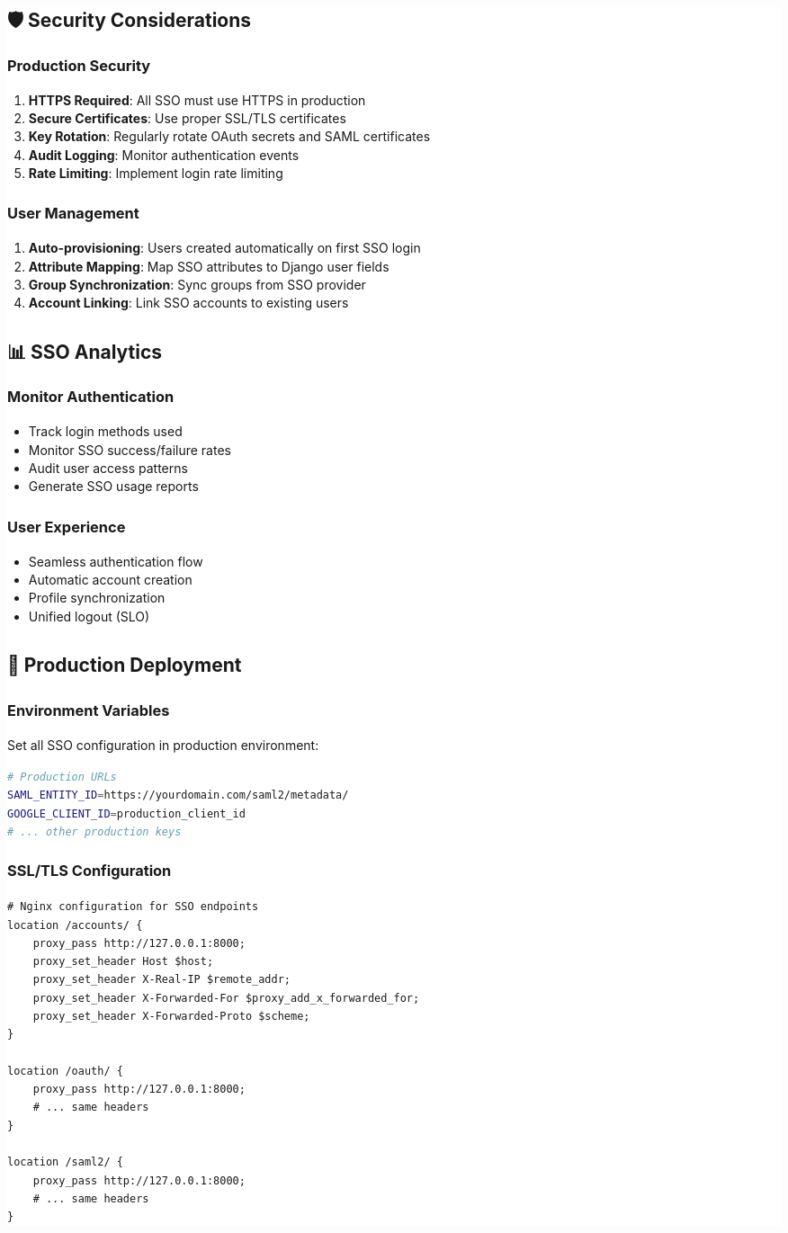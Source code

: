 ## 🛡️ Security Considerations

### Production Security
1. **HTTPS Required**: All SSO must use HTTPS in production
2. **Secure Certificates**: Use proper SSL/TLS certificates
3. **Key Rotation**: Regularly rotate OAuth secrets and SAML certificates
4. **Audit Logging**: Monitor authentication events
5. **Rate Limiting**: Implement login rate limiting

### User Management
1. **Auto-provisioning**: Users created automatically on first SSO login
2. **Attribute Mapping**: Map SSO attributes to Django user fields
3. **Group Synchronization**: Sync groups from SSO provider
4. **Account Linking**: Link SSO accounts to existing users

## 📊 SSO Analytics

### Monitor Authentication
- Track login methods used
- Monitor SSO success/failure rates
- Audit user access patterns
- Generate SSO usage reports

### User Experience
- Seamless authentication flow
- Automatic account creation
- Profile synchronization
- Unified logout (SLO)

## 🚀 Production Deployment

### Environment Variables
Set all SSO configuration in production environment:
```bash
# Production URLs
SAML_ENTITY_ID=https://yourdomain.com/saml2/metadata/
GOOGLE_CLIENT_ID=production_client_id
# ... other production keys
```

### SSL/TLS Configuration
```nginx
# Nginx configuration for SSO endpoints
location /accounts/ {
    proxy_pass http://127.0.0.1:8000;
    proxy_set_header Host $host;
    proxy_set_header X-Real-IP $remote_addr;
    proxy_set_header X-Forwarded-For $proxy_add_x_forwarded_for;
    proxy_set_header X-Forwarded-Proto $scheme;
}

location /oauth/ {
    proxy_pass http://127.0.0.1:8000;
    # ... same headers
}

location /saml2/ {
    proxy_pass http://127.0.0.1:8000;
    # ... same headers
}
```